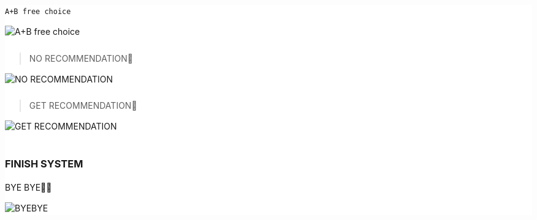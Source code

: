###
`A+B free choice`

<img width="461" alt="A+B free choice" src="https://github.com/Hsukw/final_project/assets/117502455/5ed217e4-dc65-4212-b76b-f562eccc0688">

###
>NO RECOMMENDATION:pleading_face:

<img width="461" alt="NO RECOMMENDATION" src="https://github.com/Hsukw/final_project/assets/117502455/07365d4a-f5e1-4edd-bebf-9c8435f6b9ee">


###
> GET RECOMMENDATION:blue_heart:

<img width="461" alt="GET RECOMMENDATION" src="https://github.com/Hsukw/final_project/assets/117502455/5219bf3a-3a0f-485f-ada9-f0048d6924a5">

#
### FINISH SYSTEM

BYE BYE:wave::wave:

<img width="461" alt="BYEBYE" src="https://github.com/Hsukw/final_project/assets/117502455/10cfad26-2c08-4600-96e3-ee4928cc74d6">

